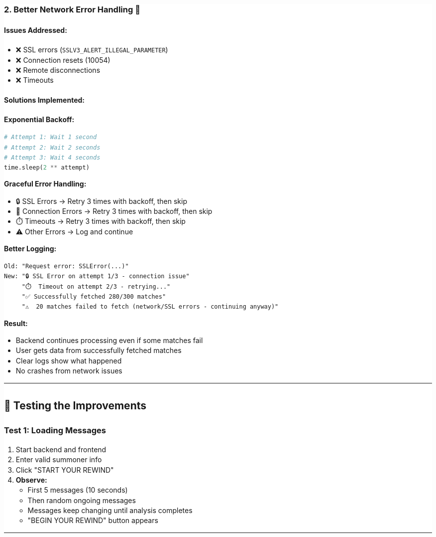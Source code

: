 
### **2. Better Network Error Handling** 🔧

#### **Issues Addressed:**
- ❌ SSL errors (`SSLV3_ALERT_ILLEGAL_PARAMETER`)
- ❌ Connection resets (10054)
- ❌ Remote disconnections
- ❌ Timeouts

#### **Solutions Implemented:**

**Exponential Backoff:**
```python
# Attempt 1: Wait 1 second
# Attempt 2: Wait 2 seconds  
# Attempt 3: Wait 4 seconds
time.sleep(2 ** attempt)
```

**Graceful Error Handling:**
- 🔒 SSL Errors → Retry 3 times with backoff, then skip
- 🔌 Connection Errors → Retry 3 times with backoff, then skip
- ⏱️ Timeouts → Retry 3 times with backoff, then skip
- ⚠️ Other Errors → Log and continue

**Better Logging:**
```
Old: "Request error: SSLError(...)"
New: "🔒 SSL Error on attempt 1/3 - connection issue"
     "⏱️  Timeout on attempt 2/3 - retrying..."
     "✅ Successfully fetched 280/300 matches"
     "⚠️  20 matches failed to fetch (network/SSL errors - continuing anyway)"
```

**Result:**
- Backend continues processing even if some matches fail
- User gets data from successfully fetched matches
- Clear logs show what happened
- No crashes from network issues

---

## 🧪 Testing the Improvements

### **Test 1: Loading Messages**

1. Start backend and frontend
2. Enter valid summoner info
3. Click "START YOUR REWIND"
4. **Observe:**
   - First 5 messages (10 seconds)
   - Then random ongoing messages
   - Messages keep changing until analysis completes
   - "BEGIN YOUR REWIND" button appears

---